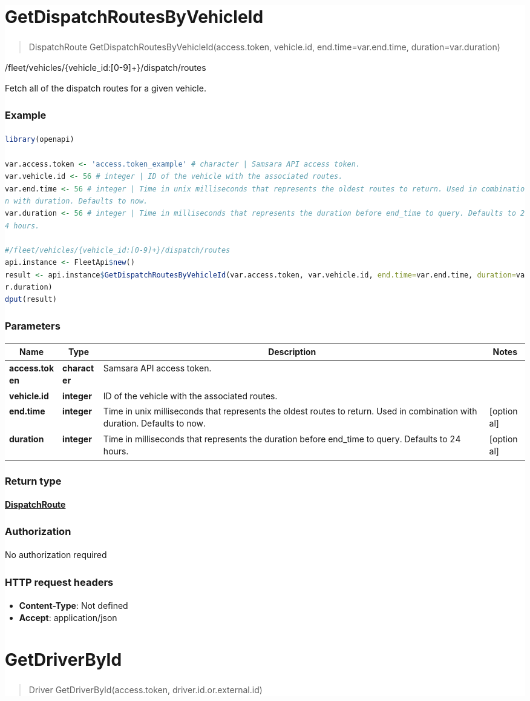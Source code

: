 # **GetDispatchRoutesByVehicleId**
> DispatchRoute GetDispatchRoutesByVehicleId(access.token, vehicle.id, end.time=var.end.time, duration=var.duration)

/fleet/vehicles/{vehicle_id:[0-9]+}/dispatch/routes

Fetch all of the dispatch routes for a given vehicle.

### Example
```R
library(openapi)

var.access.token <- 'access.token_example' # character | Samsara API access token.
var.vehicle.id <- 56 # integer | ID of the vehicle with the associated routes.
var.end.time <- 56 # integer | Time in unix milliseconds that represents the oldest routes to return. Used in combination with duration. Defaults to now.
var.duration <- 56 # integer | Time in milliseconds that represents the duration before end_time to query. Defaults to 24 hours.

#/fleet/vehicles/{vehicle_id:[0-9]+}/dispatch/routes
api.instance <- FleetApi$new()
result <- api.instance$GetDispatchRoutesByVehicleId(var.access.token, var.vehicle.id, end.time=var.end.time, duration=var.duration)
dput(result)
```

### Parameters

Name | Type | Description  | Notes
------------- | ------------- | ------------- | -------------
 **access.token** | **character**| Samsara API access token. | 
 **vehicle.id** | **integer**| ID of the vehicle with the associated routes. | 
 **end.time** | **integer**| Time in unix milliseconds that represents the oldest routes to return. Used in combination with duration. Defaults to now. | [optional] 
 **duration** | **integer**| Time in milliseconds that represents the duration before end_time to query. Defaults to 24 hours. | [optional] 

### Return type

[**DispatchRoute**](DispatchRoute.md)

### Authorization

No authorization required

### HTTP request headers

 - **Content-Type**: Not defined
 - **Accept**: application/json



# **GetDriverById**
> Driver GetDriverById(access.token, driver.id.or.external.id)
